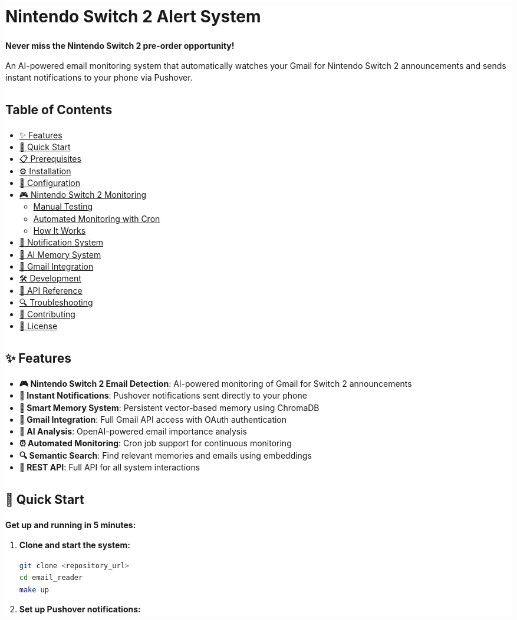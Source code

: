# Nintendo Switch 2 Alert System

**Never miss the Nintendo Switch 2 pre-order opportunity!**

An AI-powered email monitoring system that automatically watches your Gmail for Nintendo Switch 2 announcements and sends instant notifications to your phone via Pushover.

## Table of Contents

- [✨ Features](#-features)
- [🚀 Quick Start](#-quick-start)
- [📋 Prerequisites](#-prerequisites)
- [⚙️ Installation](#️-installation)
- [🔧 Configuration](#-configuration)
- [🎮 Nintendo Switch 2 Monitoring](#-nintendo-switch-2-monitoring)
  - [Manual Testing](#manual-testing)
  - [Automated Monitoring with Cron](#automated-monitoring-with-cron)
  - [How It Works](#how-it-works)
- [🔔 Notification System](#-notification-system)
- [🧠 AI Memory System](#-ai-memory-system)
- [📧 Gmail Integration](#-gmail-integration)
- [🛠️ Development](#️-development)
- [📖 API Reference](#-api-reference)
- [🔍 Troubleshooting](#-troubleshooting)
- [🤝 Contributing](#-contributing)
- [📄 License](#-license)

## ✨ Features

- **🎮 Nintendo Switch 2 Email Detection**: AI-powered monitoring of Gmail for Switch 2 announcements
- **🔔 Instant Notifications**: Pushover notifications sent directly to your phone
- **🧠 Smart Memory System**: Persistent vector-based memory using ChromaDB
- **📧 Gmail Integration**: Full Gmail API access with OAuth authentication
- **🤖 AI Analysis**: OpenAI-powered email importance analysis
- **⏰ Automated Monitoring**: Cron job support for continuous monitoring
- **🔍 Semantic Search**: Find relevant memories and emails using embeddings
- **🔗 REST API**: Full API for all system interactions

## 🚀 Quick Start

**Get up and running in 5 minutes:**

1. **Clone and start the system:**

   ```bash
   git clone <repository_url>
   cd email_reader
   make up
   ```

2. **Set up Pushover notifications:**
